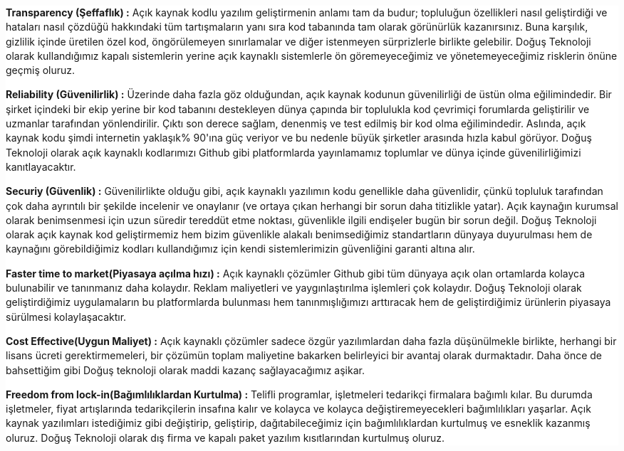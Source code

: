 **Transparency (Şeffaflık) :** Açık kaynak kodlu yazılım geliştirmenin anlamı tam da budur; topluluğun
özellikleri nasıl geliştirdiği ve hataları nasıl çözdüğü hakkındaki tüm tartışmaların yanı sıra kod
tabanında tam olarak görünürlük kazanırsınız. Buna karşılık, gizlilik içinde üretilen özel kod,
öngörülemeyen sınırlamalar ve diğer istenmeyen sürprizlerle birlikte gelebilir. Doğuş Teknoloji olarak
kullandığımız kapalı sistemlerin yerine açık kaynaklı sistemlerle ön göremeyeceğimiz ve
yönetemeyeceğimiz risklerin önüne geçmiş oluruz.

**Reliability (Güvenilirlik) :** Üzerinde daha fazla göz olduğundan, açık kaynak kodunun güvenilirliği de
üstün olma eğilimindedir. Bir şirket içindeki bir ekip yerine bir kod tabanını destekleyen dünya çapında
bir toplulukla kod çevrimiçi forumlarda geliştirilir ve uzmanlar tarafından yönlendirilir. Çıktı son derece
sağlam, denenmiş ve test edilmiş bir kod olma eğilimindedir. Aslında, açık kaynak kodu şimdi internetin
yaklaşık% 90'ına güç veriyor ve bu nedenle büyük şirketler arasında hızla kabul görüyor. Doğuş
Teknoloji olarak açık kaynaklı kodlarımızı Github gibi platformlarda yayınlamamız toplumlar ve dünya
içinde güvenilirliğimizi kanıtlayacaktır.

**Securiy (Güvenlik) :** Güvenilirlikte olduğu gibi, açık kaynaklı yazılımın kodu genellikle daha güvenlidir,
çünkü topluluk tarafından çok daha ayrıntılı bir şekilde incelenir ve onaylanır (ve ortaya çıkan herhangi
bir sorun daha titizlikle yatar). Açık kaynağın kurumsal olarak benimsenmesi için uzun süredir tereddüt
etme noktası, güvenlikle ilgili endişeler bugün bir sorun değil. Doğuş Teknoloji olarak açık kaynak kod
geliştirmemiz hem bizim güvenlikle alakalı benimsediğimiz standartların dünyaya duyurulması hem de
kaynağını görebildiğimiz kodları kullandığımız için kendi sistemlerimizin güvenliğini garanti altına alır.

**Faster time to market(Piyasaya açılma hızı) :** Açık kaynaklı çözümler Github gibi tüm dünyaya açık olan
ortamlarda kolayca bulunabilir ve tanınmanız daha kolaydır. Reklam maliyetleri ve yaygınlaştırılma
işlemleri çok kolaydır. Doğuş Teknoloji olarak geliştirdiğimiz uygulamaların bu platformlarda bulunması
hem tanınmışlığımızı arttıracak hem de geliştirdiğimiz ürünlerin piyasaya sürülmesi kolaylaşacaktır.


**Cost Effective(Uygun Maliyet) :** Açık kaynaklı çözümler sadece özgür yazılımlardan daha fazla
düşünülmekle birlikte, herhangi bir lisans ücreti gerektirmemeleri, bir çözümün toplam maliyetine
bakarken belirleyici bir avantaj olarak durmaktadır. Daha önce de bahsettiğim gibi Doğuş teknoloji
olarak maddi kazanç sağlayacağımız aşikar.

**Freedom from lock-in(Bağımlılıklardan Kurtulma) :** Telifli programlar, işletmeleri tedarikçi firmalara
bağımlı kılar. Bu durumda işletmeler, fiyat artışlarında tedarikçilerin insafına kalır ve kolayca ve kolayca
değiştiremeyecekleri bağımlılıkları yaşarlar. Açık kaynak yazılımları istediğimiz gibi değiştirip, geliştirip,
dağıtabileceğimiz için bağımlılıklardan kurtulmuş ve esneklik kazanmış oluruz. Doğuş Teknoloji olarak
dış firma ve kapalı paket yazılım kısıtlarından kurtulmuş oluruz.
